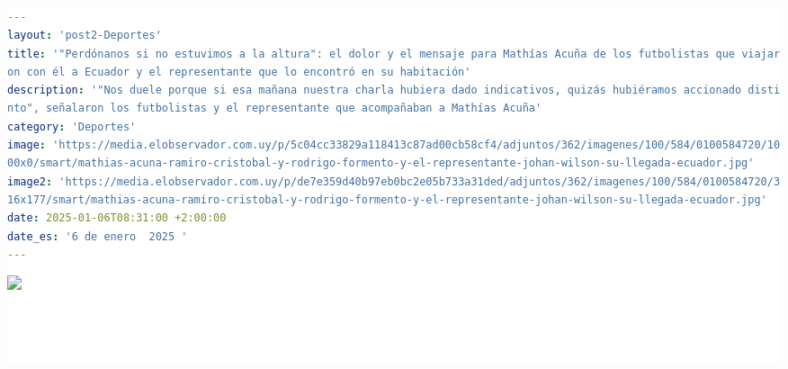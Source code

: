 ```yaml
---
layout: 'post2-Deportes'
title: '"Perdónanos si no estuvimos a la altura": el dolor y el mensaje para Mathías Acuña de los futbolistas que viajaron con él a Ecuador y el representante que lo encontró en su habitación'
description: '"Nos duele porque si esa mañana nuestra charla hubiera dado indicativos, quizás hubiéramos accionado distinto", señalaron los futbolistas y el representante que acompañaban a Mathías Acuña'
category: 'Deportes'
image: 'https://media.elobservador.com.uy/p/5c04cc33829a118413c87ad00cb58cf4/adjuntos/362/imagenes/100/584/0100584720/1000x0/smart/mathias-acuna-ramiro-cristobal-y-rodrigo-formento-y-el-representante-johan-wilson-su-llegada-ecuador.jpg'
image2: 'https://media.elobservador.com.uy/p/de7e359d40b97eb0bc2e05b733a31ded/adjuntos/362/imagenes/100/584/0100584720/316x177/smart/mathias-acuna-ramiro-cristobal-y-rodrigo-formento-y-el-representante-johan-wilson-su-llegada-ecuador.jpg'
date: 2025-01-06T08:31:00 +2:00:00
date_es: '6 de enero  2025 '
---
```


<html>
<img style='width: 100%' src='{{ page.image | prepend: base.url }}'><div style='height: 75px'></div>